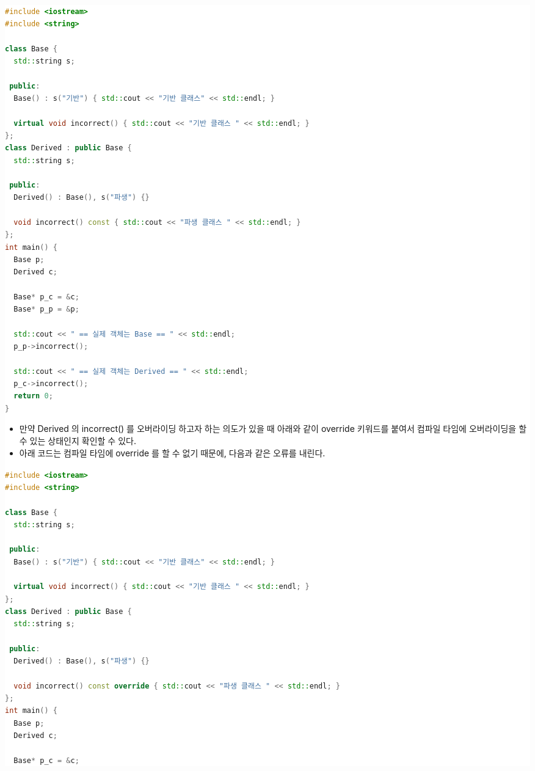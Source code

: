 ```cpp
#include <iostream>
#include <string>

class Base {
  std::string s;

 public:
  Base() : s("기반") { std::cout << "기반 클래스" << std::endl; }

  virtual void incorrect() { std::cout << "기반 클래스 " << std::endl; }
};
class Derived : public Base {
  std::string s;

 public:
  Derived() : Base(), s("파생") {}

  void incorrect() const { std::cout << "파생 클래스 " << std::endl; }
};
int main() {
  Base p;
  Derived c;

  Base* p_c = &c;
  Base* p_p = &p;

  std::cout << " == 실제 객체는 Base == " << std::endl;
  p_p->incorrect();

  std::cout << " == 실제 객체는 Derived == " << std::endl;
  p_c->incorrect();
  return 0;
}
```

* 만약 Derived 의 incorrect() 를 오버라이딩 하고자 하는 의도가 있을 때 아래와 같이 override 키워드를 붙여서 컴파일 타임에 오버라이딩을 할 수 있는 상태인지 확인할 수 있다.&#x20;
* 아래 코드는 컴파일 타임에 override 를 할 수 없기 때문에, 다음과 같은 오류를 내린다.&#x20;

```cpp
#include <iostream>
#include <string>

class Base {
  std::string s;

 public:
  Base() : s("기반") { std::cout << "기반 클래스" << std::endl; }

  virtual void incorrect() { std::cout << "기반 클래스 " << std::endl; }
};
class Derived : public Base {
  std::string s;

 public:
  Derived() : Base(), s("파생") {}

  void incorrect() const override { std::cout << "파생 클래스 " << std::endl; }
};
int main() {
  Base p;
  Derived c;

  Base* p_c = &c;
```